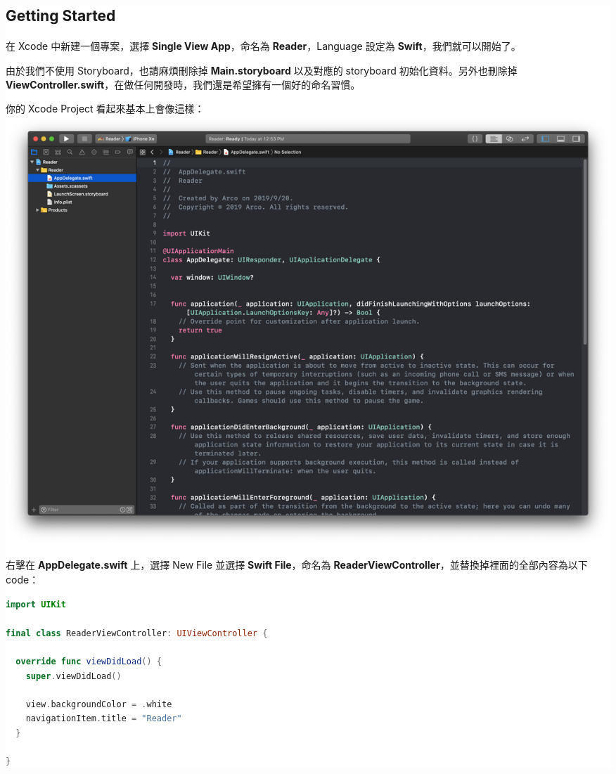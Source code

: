 ## Getting Started
在 Xcode 中新建一個專案，選擇 **Single View App**，命名為 **Reader**，Language 設定為 **Swift**，我們就可以開始了。

由於我們不使用 Storyboard，也請麻煩刪除掉 **Main.storyboard** 以及對應的 storyboard 初始化資料。另外也刪除掉 **ViewController.swift**，在做任何開發時，我們還是希望擁有一個好的命名習慣。

你的 Xcode Project 看起來基本上會像這樣：
![](./images/Screen%20Shot%202019-09-20%20at%2012.53.36%20PM.png)

右擊在 **AppDelegate.swift** 上，選擇 New File 並選擇 **Swift File**，命名為 **ReaderViewController**，並替換掉裡面的全部內容為以下 code：
```swift
import UIKit

final class ReaderViewController: UIViewController {
  
  override func viewDidLoad() {
    super.viewDidLoad()
    
    view.backgroundColor = .white
    navigationItem.title = "Reader"
  }
  
}
```
